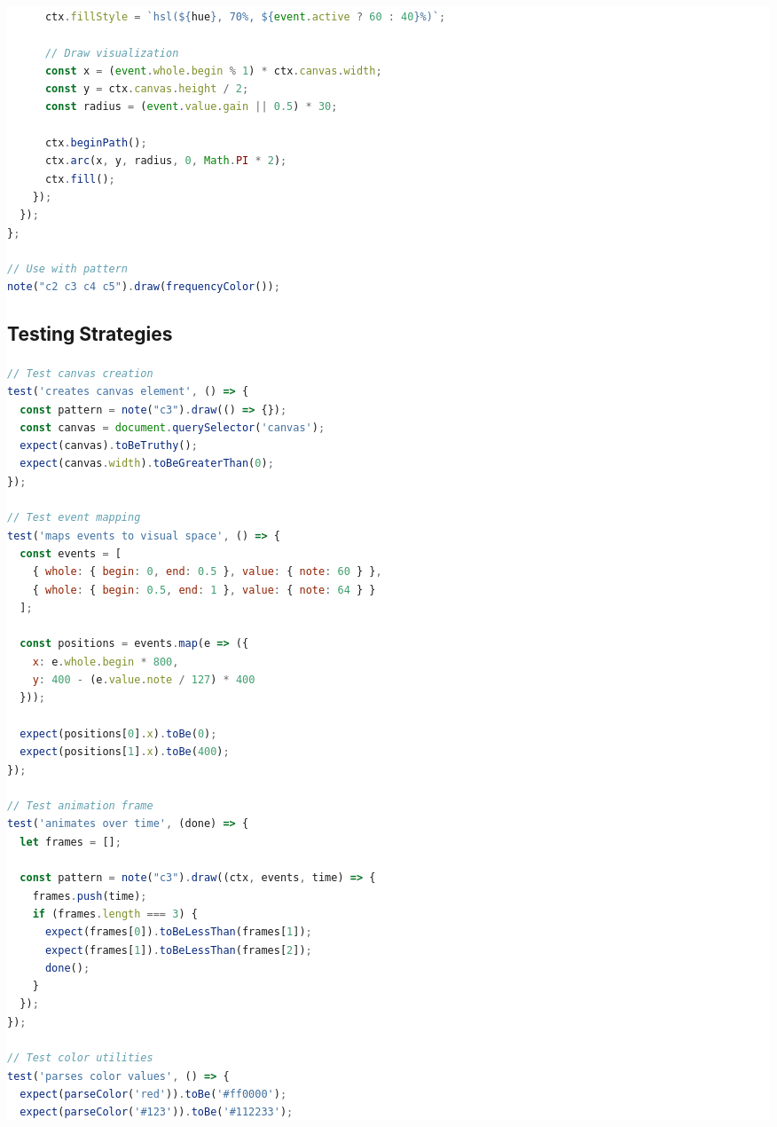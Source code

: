 ```javascript
      ctx.fillStyle = `hsl(${hue}, 70%, ${event.active ? 60 : 40}%)`;
      
      // Draw visualization
      const x = (event.whole.begin % 1) * ctx.canvas.width;
      const y = ctx.canvas.height / 2;
      const radius = (event.value.gain || 0.5) * 30;
      
      ctx.beginPath();
      ctx.arc(x, y, radius, 0, Math.PI * 2);
      ctx.fill();
    });
  });
};

// Use with pattern
note("c2 c3 c4 c5").draw(frequencyColor());
```

## Testing Strategies

```javascript
// Test canvas creation
test('creates canvas element', () => {
  const pattern = note("c3").draw(() => {});
  const canvas = document.querySelector('canvas');
  expect(canvas).toBeTruthy();
  expect(canvas.width).toBeGreaterThan(0);
});

// Test event mapping
test('maps events to visual space', () => {
  const events = [
    { whole: { begin: 0, end: 0.5 }, value: { note: 60 } },
    { whole: { begin: 0.5, end: 1 }, value: { note: 64 } }
  ];
  
  const positions = events.map(e => ({
    x: e.whole.begin * 800,
    y: 400 - (e.value.note / 127) * 400
  }));
  
  expect(positions[0].x).toBe(0);
  expect(positions[1].x).toBe(400);
});

// Test animation frame
test('animates over time', (done) => {
  let frames = [];
  
  const pattern = note("c3").draw((ctx, events, time) => {
    frames.push(time);
    if (frames.length === 3) {
      expect(frames[0]).toBeLessThan(frames[1]);
      expect(frames[1]).toBeLessThan(frames[2]);
      done();
    }
  });
});

// Test color utilities
test('parses color values', () => {
  expect(parseColor('red')).toBe('#ff0000');
  expect(parseColor('#123')).toBe('#112233');
```